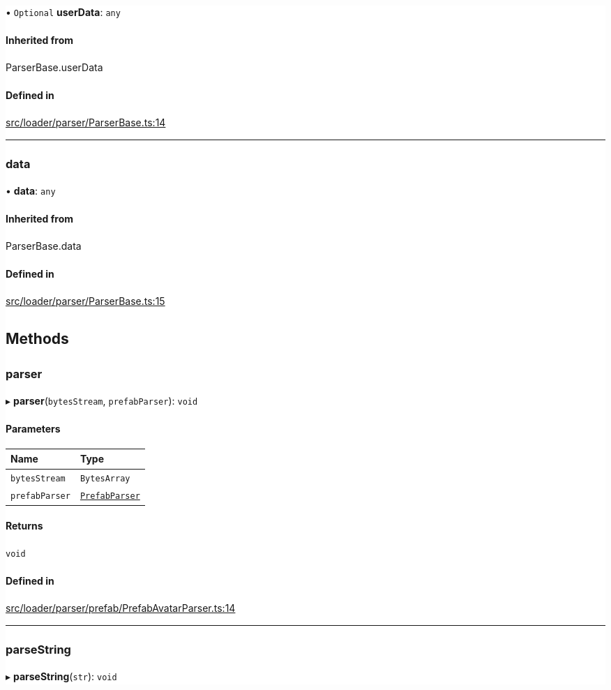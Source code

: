 • `Optional` **userData**: `any`

#### Inherited from

ParserBase.userData

#### Defined in

[src/loader/parser/ParserBase.ts:14](https://github.com/Orillusion/orillusion/blob/main/src/loader/parser/ParserBase.ts#L14)

___

### data

• **data**: `any`

#### Inherited from

ParserBase.data

#### Defined in

[src/loader/parser/ParserBase.ts:15](https://github.com/Orillusion/orillusion/blob/main/src/loader/parser/ParserBase.ts#L15)

## Methods

### parser

▸ **parser**(`bytesStream`, `prefabParser`): `void`

#### Parameters

| Name | Type |
| :------ | :------ |
| `bytesStream` | `BytesArray` |
| `prefabParser` | [`PrefabParser`](PrefabParser.md) |

#### Returns

`void`

#### Defined in

[src/loader/parser/prefab/PrefabAvatarParser.ts:14](https://github.com/Orillusion/orillusion/blob/main/src/loader/parser/prefab/PrefabAvatarParser.ts#L14)

___

### parseString

▸ **parseString**(`str`): `void`
